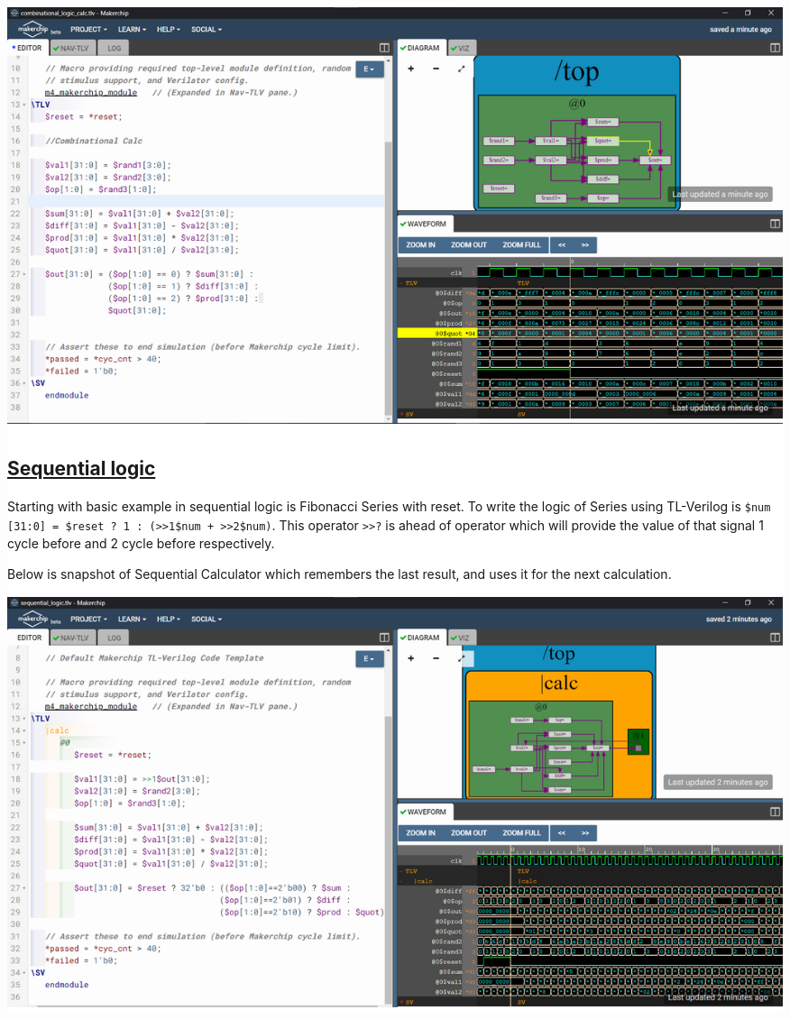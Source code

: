 ![Combinational-Calculator](Images/DAY_3_imgs/Combinaitonal_calc.png)

## [Sequential logic](DAY_3_code/sequential_logic.tlv)

Starting with basic example in sequential logic is Fibonacci Series with reset. To write the logic of Series using TL-Verilog is `$num[31:0] = $reset ? 1 : (>>1$num + >>2$num)`. This operator `>>?` is ahead of operator which will provide the value of that signal 1 cycle before and 2 cycle before respectively.

Below is snapshot of Sequential Calculator which remembers the last result, and uses it for the next calculation.

![Sequential-Calculator](Images/DAY_3_imgs/sequential_clac.png)
